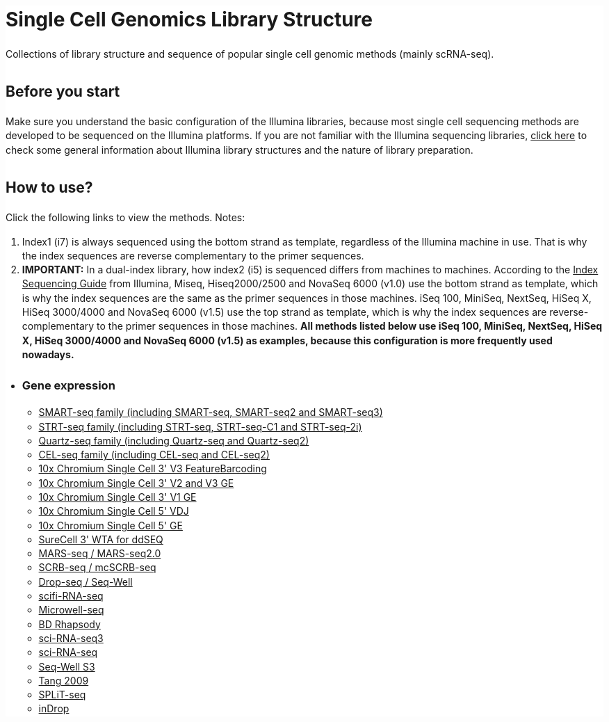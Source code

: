 # Single Cell Genomics Library Structure
Collections of library structure and sequence of popular single cell genomic methods (mainly scRNA-seq).

## Before you start

Make sure you understand the basic configuration of the Illumina libraries, because most single cell sequencing methods are developed to be sequenced on the Illumina platforms. If you are not familiar with the Illumina sequencing libraries, [click here](https://teichlab.github.io/scg_lib_structs/methods_html/Illumina.html) to check some general information about Illumina library structures and the nature of library preparation.

## How to use?

Click the following links to view the methods. Notes:

1. Index1 (i7) is always sequenced using the bottom strand as template, regardless of the Illumina machine in use. That is why the index sequences are reverse complementary to the primer sequences.
2. __IMPORTANT:__ In a dual-index library, how index2 (i5) is sequenced differs from machines to machines. According to the [Index Sequencing Guide](data/indexed-sequencing-overview-guide-15057455-05.pdf) from Illumina, Miseq, Hiseq2000/2500 and NovaSeq 6000 (v1.0) use the bottom strand as template, which is why the index sequences are the same as the primer sequences in those machines. iSeq 100, MiniSeq, NextSeq, HiSeq X, HiSeq 3000/4000 and NovaSeq 6000 (v1.5) use the top strand as template, which is why the index sequences are reverse-complementary to the primer sequences in those machines. __All methods listed below use iSeq 100, MiniSeq, NextSeq, HiSeq X, HiSeq 3000/4000 and NovaSeq 6000 (v1.5) as examples, because this configuration is more frequently used nowadays.__

- ### Gene expression

  - [SMART-seq family (including SMART-seq, SMART-seq2 and SMART-seq3)](https://teichlab.github.io/scg_lib_structs/methods_html/SMART-seq_family.html)
  - [STRT-seq family (including STRT-seq, STRT-seq-C1 and STRT-seq-2i)](https://teichlab.github.io/scg_lib_structs/methods_html/STRT-seq_family.html)
  - [Quartz-seq family (including Quartz-seq and Quartz-seq2)](https://teichlab.github.io/scg_lib_structs/methods_html/Quartz-seq_family.html)
  - [CEL-seq family (including CEL-seq and CEL-seq2)](https://teichlab.github.io/scg_lib_structs/methods_html/CEL-seq_family.html)
  - [10x Chromium Single Cell 3' V3 FeatureBarcoding](https://teichlab.github.io/scg_lib_structs/methods_html/10xChromium3fb.html)
  - [10x Chromium Single Cell 3' V2 and V3 GE](https://teichlab.github.io/scg_lib_structs/methods_html/10xChromium3.html)
  - [10x Chromium Single Cell 3' V1 GE](https://teichlab.github.io/scg_lib_structs/methods_html/10xChromium3v1.html)
  - [10x Chromium Single Cell 5' VDJ](https://teichlab.github.io/scg_lib_structs/methods_html/10xChromium5vdjfb.html)
  - [10x Chromium Single Cell 5' GE](https://teichlab.github.io/scg_lib_structs/methods_html/10xChromium5.html)
  - [SureCell 3' WTA for ddSEQ](https://teichlab.github.io/scg_lib_structs/methods_html/SureCell.html)
  - [MARS-seq / MARS-seq2.0](https://teichlab.github.io/scg_lib_structs/methods_html/MARS-seq.html)
  - [SCRB-seq / mcSCRB-seq](https://teichlab.github.io/scg_lib_structs/methods_html/SCRB-seq.html)
  - [Drop-seq / Seq-Well](https://teichlab.github.io/scg_lib_structs/methods_html/Drop-seq.html)
  - [scifi-RNA-seq](https://teichlab.github.io/scg_lib_structs/methods_html/scifi-RNA-seq.html)
  - [Microwell-seq](https://teichlab.github.io/scg_lib_structs/methods_html/Microwell-seq.html)
  - [BD Rhapsody](https://teichlab.github.io/scg_lib_structs/methods_html/BD_Rhapsody.html)
  - [sci-RNA-seq3](https://teichlab.github.io/scg_lib_structs/methods_html/sci-RNA-seq3.html)
  - [sci-RNA-seq](https://teichlab.github.io/scg_lib_structs/methods_html/sci-RNA-seq.html)
  - [Seq-Well S3](https://teichlab.github.io/scg_lib_structs/methods_html/SeqWell_S3.html)
  - [Tang 2009](https://teichlab.github.io/scg_lib_structs/methods_html/tang2009.html)
  - [SPLiT-seq](https://teichlab.github.io/scg_lib_structs/methods_html/SPLiT-seq.html)
  - [inDrop](https://teichlab.github.io/scg_lib_structs/methods_html/inDrop.html)
